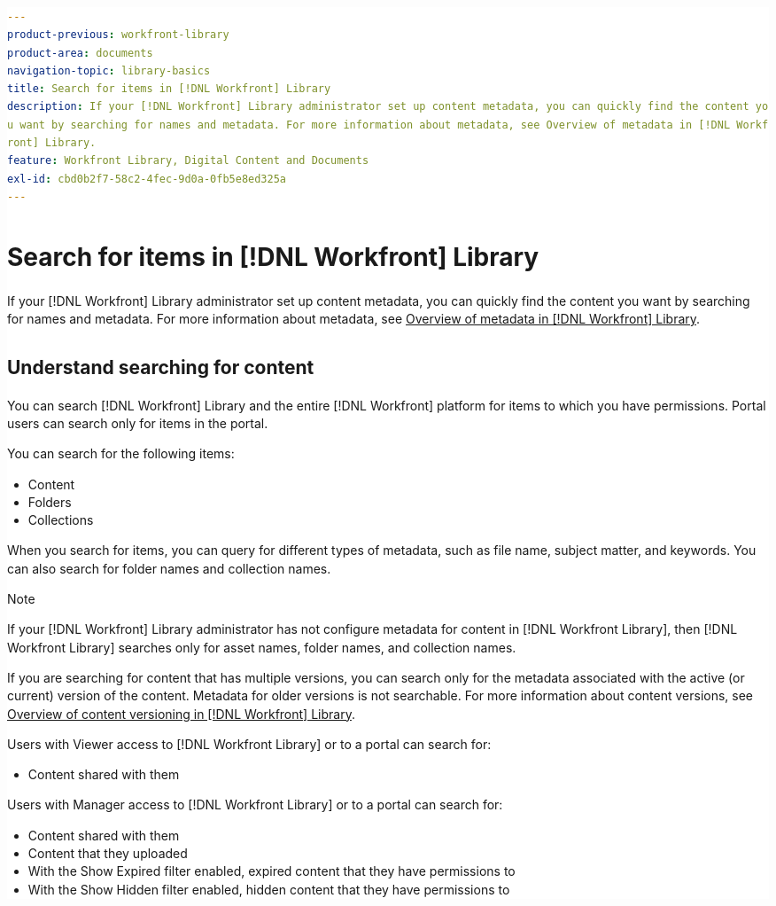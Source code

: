 ```yaml
---
product-previous: workfront-library
product-area: documents
navigation-topic: library-basics
title: Search for items in [!DNL Workfront] Library
description: If your [!DNL Workfront] Library administrator set up content metadata, you can quickly find the content you want by searching for names and metadata. For more information about metadata, see Overview of metadata in [!DNL Workfront] Library.
feature: Workfront Library, Digital Content and Documents
exl-id: cbd0b2f7-58c2-4fec-9d0a-0fb5e8ed325a
---
```

# Search for items in [!DNL Workfront] Library

If your [!DNL Workfront] Library administrator set up content metadata, you can quickly find the content you want by searching for names and metadata. For more information about metadata, see [Overview of metadata in [!DNL Workfront] Library](../../../workfront-library/administration-and-setup/metadata/metadata-overview.md).

## Understand searching for content

You can search [!DNL Workfront] Library and the entire [!DNL Workfront] platform for items to which you have permissions. Portal users can search only for items in the portal.

You can search for the following items:

* Content
* Folders
* Collections

When you search for items, you can query for different types of metadata, such as file name, subject matter, and keywords. You can also search for folder names and collection names.

>[!NOTE]
>
>If your [!DNL Workfront] Library administrator has not configure metadata for content in [!DNL Workfront Library], then [!DNL Workfront Library] searches only for asset names, folder names, and collection names.

If you are searching for content that has multiple versions, you can search only for the metadata associated with the active (or current) version of the content. Metadata for older versions is not searchable. For more information about content versions, see [Overview of content versioning in [!DNL Workfront] Library](../../../workfront-library/content-management/content-versioning/content-versioning-overview.md).

Users with Viewer access to [!DNL Workfront Library] or to a portal can search for:

* Content shared with them

Users with Manager access to [!DNL Workfront Library] or to a portal can search for:

* Content shared with them
* Content that they uploaded
* With the Show Expired filter enabled, expired content that they have permissions to
* With the Show Hidden filter enabled, hidden content that they have permissions to
